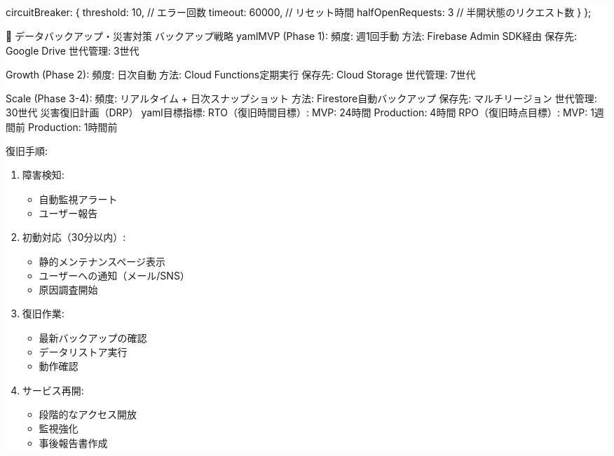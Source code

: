   circuitBreaker: {
    threshold: 10,               // エラー回数
    timeout: 60000,             // リセット時間
    halfOpenRequests: 3         // 半開状態のリクエスト数
  }
};

💾 データバックアップ・災害対策
バックアップ戦略
yamlMVP (Phase 1):
  頻度: 週1回手動
  方法: Firebase Admin SDK経由
  保存先: Google Drive
  世代管理: 3世代
  
Growth (Phase 2):
  頻度: 日次自動
  方法: Cloud Functions定期実行
  保存先: Cloud Storage
  世代管理: 7世代
  
Scale (Phase 3-4):
  頻度: リアルタイム + 日次スナップショット
  方法: Firestore自動バックアップ
  保存先: マルチリージョン
  世代管理: 30世代
災害復旧計画（DRP）
yaml目標指標:
  RTO（復旧時間目標）: 
    MVP: 24時間
    Production: 4時間
  RPO（復旧時点目標）:
    MVP: 1週間前
    Production: 1時間前

復旧手順:
  1. 障害検知:
     - 自動監視アラート
     - ユーザー報告
     
  2. 初動対応（30分以内）:
     - 静的メンテナンスページ表示
     - ユーザーへの通知（メール/SNS）
     - 原因調査開始
     
  3. 復旧作業:
     - 最新バックアップの確認
     - データリストア実行
     - 動作確認
     
  4. サービス再開:
     - 段階的なアクセス開放
     - 監視強化
     - 事後報告書作成
     